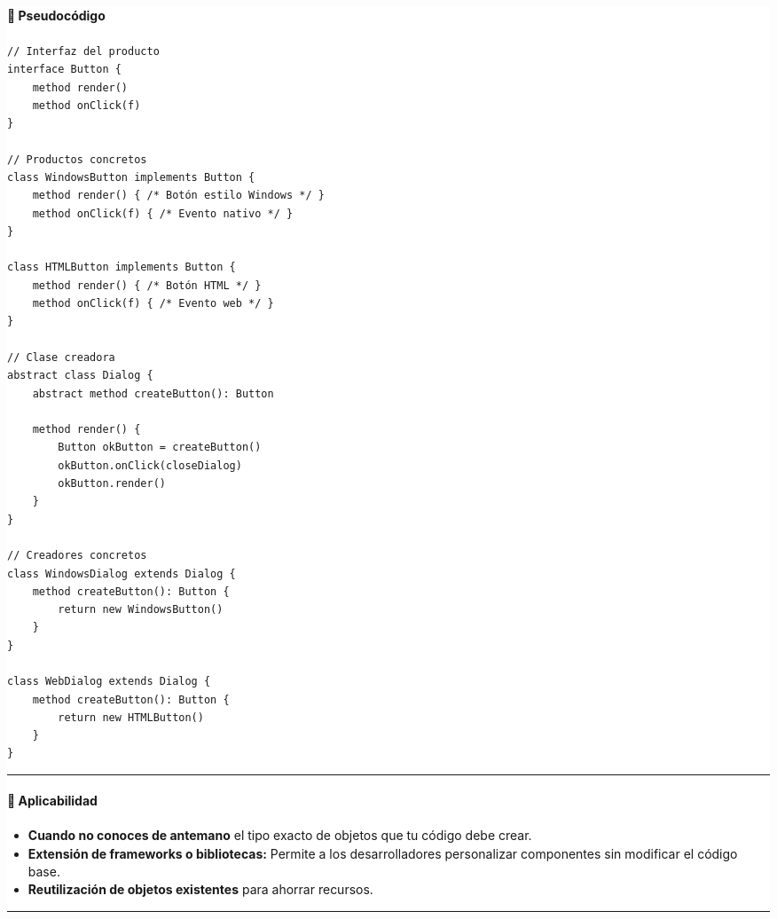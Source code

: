 #### 📝 **Pseudocódigo**

```pseudocode
// Interfaz del producto
interface Button {
    method render()
    method onClick(f)
}

// Productos concretos
class WindowsButton implements Button {
    method render() { /* Botón estilo Windows */ }
    method onClick(f) { /* Evento nativo */ }
}

class HTMLButton implements Button {
    method render() { /* Botón HTML */ }
    method onClick(f) { /* Evento web */ }
}

// Clase creadora
abstract class Dialog {
    abstract method createButton(): Button

    method render() {
        Button okButton = createButton()
        okButton.onClick(closeDialog)
        okButton.render()
    }
}

// Creadores concretos
class WindowsDialog extends Dialog {
    method createButton(): Button {
        return new WindowsButton()
    }
}

class WebDialog extends Dialog {
    method createButton(): Button {
        return new HTMLButton()
    }
}
```

---

#### 🎯 **Aplicabilidad**

- **Cuando no conoces de antemano** el tipo exacto de objetos que tu código debe crear.
- **Extensión de frameworks o bibliotecas:** Permite a los desarrolladores personalizar componentes sin modificar el código base.
- **Reutilización de objetos existentes** para ahorrar recursos.

---